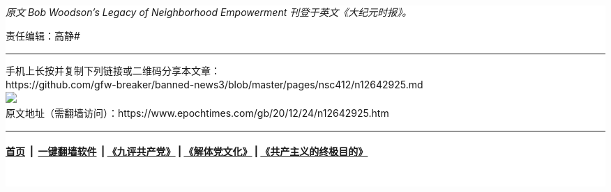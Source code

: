  <em>
  原文
  <ok href="https://www.theepochtimes.com/bob-woodsons-legacy-of-neighborhood-empowerment_3530492.html">
   Bob Woodson’s Legacy of Neighborhood Empowerment
  </ok>
  刊登于英文《大纪元时报》。
 </em>
</p>
<p>
 责任编辑：高静#
</p>
</div>
<hr/>
手机上长按并复制下列链接或二维码分享本文章：<br/>
https://github.com/gfw-breaker/banned-news3/blob/master/pages/nsc412/n12642925.md <br/>
<a href='https://github.com/gfw-breaker/banned-news3/blob/master/pages/nsc412/n12642925.md'><img src='https://github.com/gfw-breaker/banned-news3/blob/master/pages/nsc412/n12642925.md.png'/></a> <br/>
原文地址（需翻墙访问）：https://www.epochtimes.com/gb/20/12/24/n12642925.htm


------------------------
#### [首页](https://github.com/gfw-breaker/banned-news3/blob/master/README.md) &nbsp;|&nbsp; [一键翻墙软件](https://github.com/gfw-breaker/nogfw/blob/master/README.md) &nbsp;| [《九评共产党》](https://github.com/gfw-breaker/9ping.md/blob/master/README.md#九评之一评共产党是什么) | [《解体党文化》](https://github.com/gfw-breaker/jtdwh.md/blob/master/README.md) | [《共产主义的终极目的》](https://github.com/gfw-breaker/gczydzjmd.md/blob/master/README.md)


<img src='http://gfw-breaker.win/banned-news3/pages/nsc412/n12642925.md' width='0px' height='0px'/>